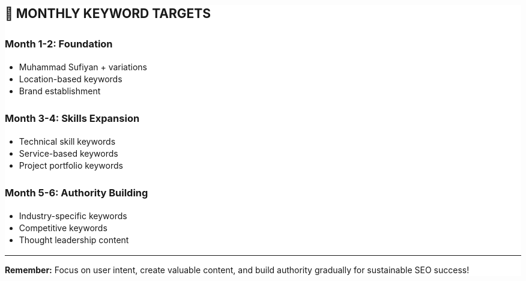 
## 🎯 MONTHLY KEYWORD TARGETS

### Month 1-2: Foundation
- Muhammad Sufiyan + variations
- Location-based keywords
- Brand establishment

### Month 3-4: Skills Expansion
- Technical skill keywords
- Service-based keywords
- Project portfolio keywords

### Month 5-6: Authority Building
- Industry-specific keywords
- Competitive keywords
- Thought leadership content

---

**Remember:** Focus on user intent, create valuable content, and build authority gradually for sustainable SEO success!
